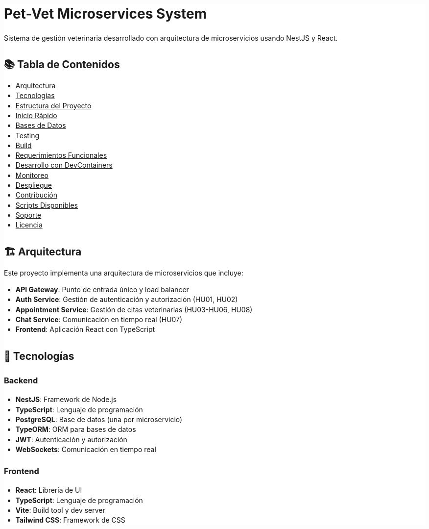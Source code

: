 # Pet-Vet Microservices System

Sistema de gestión veterinaria desarrollado con arquitectura de microservicios usando NestJS y React.

## 📚 Tabla de Contenidos

- [Arquitectura](#-arquitectura)
- [Tecnologías](#-tecnologías)
- [Estructura del Proyecto](#-estructura-del-proyecto)
- [Inicio Rápido](#-inicio-rápido)
- [Bases de Datos](#-bases-de-datos)
- [Testing](#-testing)
- [Build](#-build)
- [Requerimientos Funcionales](#-requerimientos-funcionales)
- [Desarrollo con DevContainers](#-desarrollo-con-devcontainers)
- [Monitoreo](#-monitoreo)
- [Despliegue](#-despliegue)
- [Contribución](#-contribución)
- [Scripts Disponibles](#-scripts-disponibles)
- [Soporte](#-soporte)
- [Licencia](#-licencia)

## 🏗️ Arquitectura

Este proyecto implementa una arquitectura de microservicios que incluye:

- **API Gateway**: Punto de entrada único y load balancer
- **Auth Service**: Gestión de autenticación y autorización (HU01, HU02)
- **Appointment Service**: Gestión de citas veterinarias (HU03-HU06, HU08)
- **Chat Service**: Comunicación en tiempo real (HU07)
- **Frontend**: Aplicación React con TypeScript

## 🚀 Tecnologías

### Backend
- **NestJS**: Framework de Node.js
- **TypeScript**: Lenguaje de programación
- **PostgreSQL**: Base de datos (una por microservicio)
- **TypeORM**: ORM para bases de datos
- **JWT**: Autenticación y autorización
- **WebSockets**: Comunicación en tiempo real

### Frontend
- **React**: Librería de UI
- **TypeScript**: Lenguaje de programación
- **Vite**: Build tool y dev server
- **Tailwind CSS**: Framework de CSS
